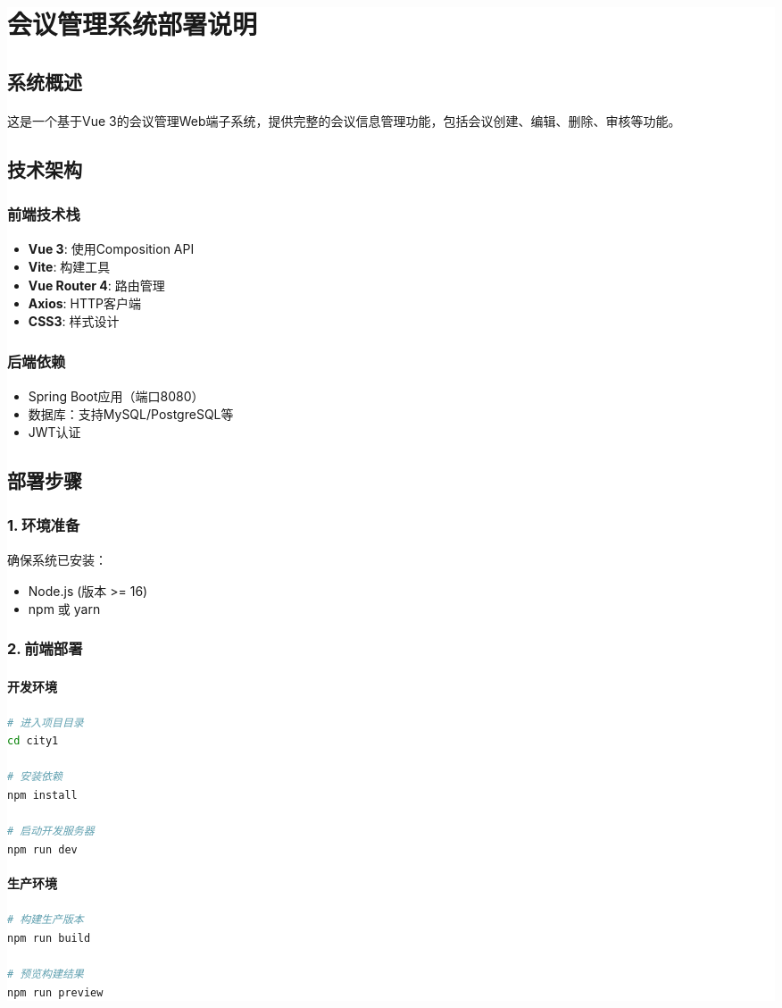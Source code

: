 # 会议管理系统部署说明

## 系统概述

这是一个基于Vue 3的会议管理Web端子系统，提供完整的会议信息管理功能，包括会议创建、编辑、删除、审核等功能。

## 技术架构

### 前端技术栈
- **Vue 3**: 使用Composition API
- **Vite**: 构建工具
- **Vue Router 4**: 路由管理
- **Axios**: HTTP客户端
- **CSS3**: 样式设计

### 后端依赖
- Spring Boot应用（端口8080）
- 数据库：支持MySQL/PostgreSQL等
- JWT认证

## 部署步骤

### 1. 环境准备

确保系统已安装：
- Node.js (版本 >= 16)
- npm 或 yarn

### 2. 前端部署

#### 开发环境
```bash
# 进入项目目录
cd city1

# 安装依赖
npm install

# 启动开发服务器
npm run dev
```

#### 生产环境
```bash
# 构建生产版本
npm run build

# 预览构建结果
npm run preview
```
